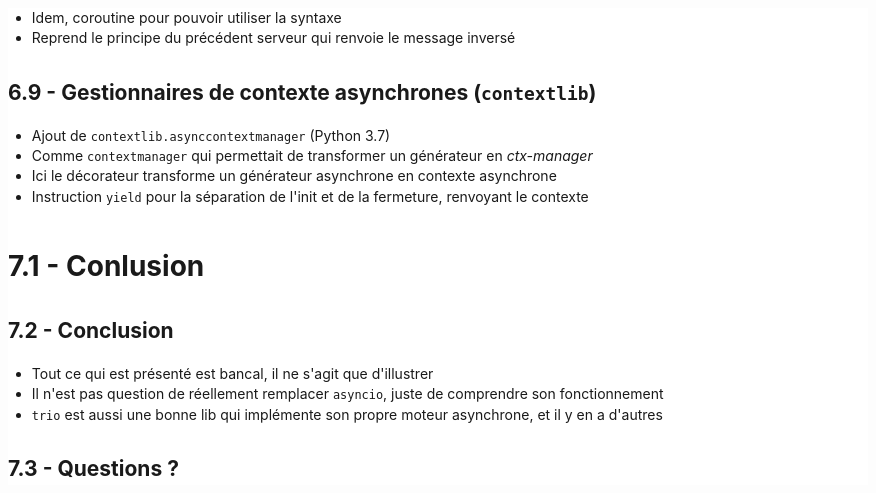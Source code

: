 * Idem, coroutine pour pouvoir utiliser la syntaxe
* Reprend le principe du précédent serveur qui renvoie le message inversé

## 6.9 - Gestionnaires de contexte asynchrones (`contextlib`)

* Ajout de `contextlib.asynccontextmanager` (Python 3.7)
* Comme `contextmanager` qui permettait de transformer un générateur en *ctx-manager*
* Ici le décorateur transforme un générateur asynchrone en contexte asynchrone
* Instruction `yield` pour la séparation de l'init et de la fermeture, renvoyant le contexte


# 7.1 - Conlusion

## 7.2 - Conclusion

* Tout ce qui est présenté est bancal, il ne s'agit que d'illustrer
* Il n'est pas question de réellement remplacer `asyncio`, juste de comprendre son fonctionnement
* `trio` est aussi une bonne lib qui implémente son propre moteur asynchrone, et il y en a d'autres

## 7.3 - Questions ?
